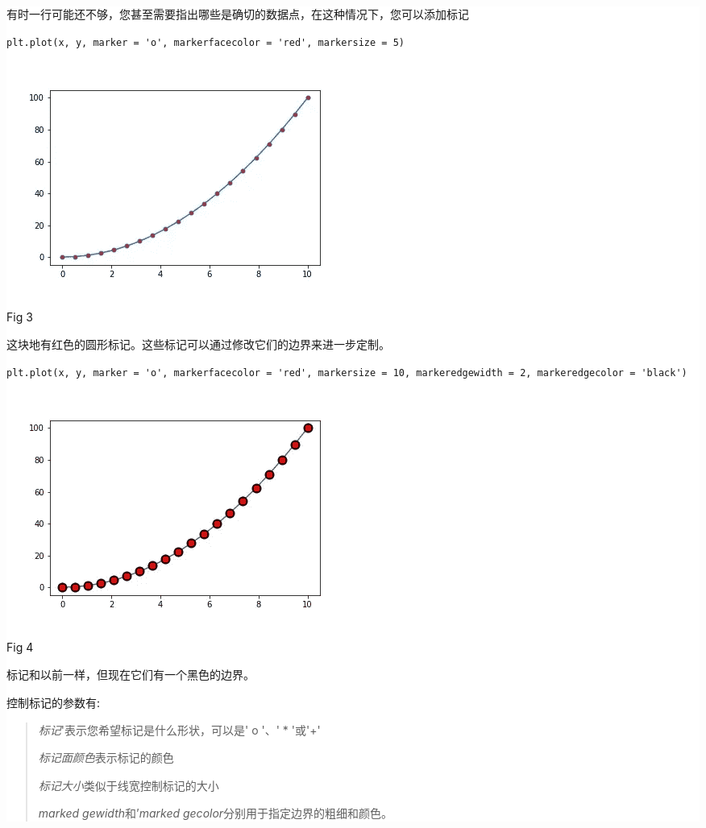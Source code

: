 有时一行可能还不够，您甚至需要指出哪些是确切的数据点，在这种情况下，您可以添加标记

```
plt.plot(x, y, marker = 'o', markerfacecolor = 'red', markersize = 5)
```

![](img/1975663dababe9c75879028a0f035123.png)

Fig 3

这块地有红色的圆形标记。这些标记可以通过修改它们的边界来进一步定制。

```
plt.plot(x, y, marker = 'o', markerfacecolor = 'red', markersize = 10, markeredgewidth = 2, markeredgecolor = 'black')
```

![](img/4289145839f6c46c494f9bb15e2c4335.png)

Fig 4

标记和以前一样，但现在它们有一个黑色的边界。

控制标记的参数有:

> *标记*'表示您希望标记是什么形状，可以是' o '、' * '或'+'
> 
> *标记面颜色*表示标记的颜色
> 
> *标记大小*类似于线宽控制标记的大小
> 
> *marked gewidth*和’*marked gecolor*分别用于指定边界的粗细和颜色。
